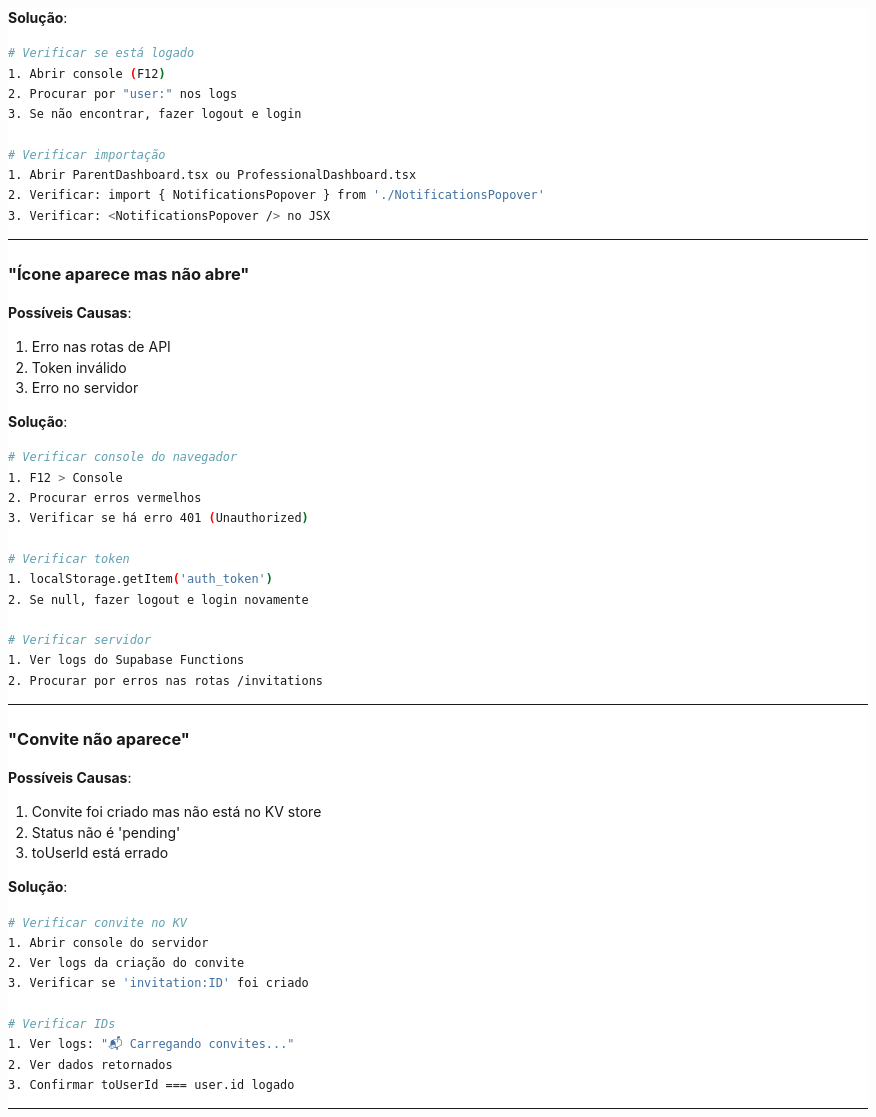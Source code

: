 **Solução**:
```bash
# Verificar se está logado
1. Abrir console (F12)
2. Procurar por "user:" nos logs
3. Se não encontrar, fazer logout e login

# Verificar importação
1. Abrir ParentDashboard.tsx ou ProfessionalDashboard.tsx
2. Verificar: import { NotificationsPopover } from './NotificationsPopover'
3. Verificar: <NotificationsPopover /> no JSX
```

---

### "Ícone aparece mas não abre"

**Possíveis Causas**:
1. Erro nas rotas de API
2. Token inválido
3. Erro no servidor

**Solução**:
```bash
# Verificar console do navegador
1. F12 > Console
2. Procurar erros vermelhos
3. Verificar se há erro 401 (Unauthorized)

# Verificar token
1. localStorage.getItem('auth_token')
2. Se null, fazer logout e login novamente

# Verificar servidor
1. Ver logs do Supabase Functions
2. Procurar por erros nas rotas /invitations
```

---

### "Convite não aparece"

**Possíveis Causas**:
1. Convite foi criado mas não está no KV store
2. Status não é 'pending'
3. toUserId está errado

**Solução**:
```bash
# Verificar convite no KV
1. Abrir console do servidor
2. Ver logs da criação do convite
3. Verificar se 'invitation:ID' foi criado

# Verificar IDs
1. Ver logs: "📬 Carregando convites..."
2. Ver dados retornados
3. Confirmar toUserId === user.id logado
```

---